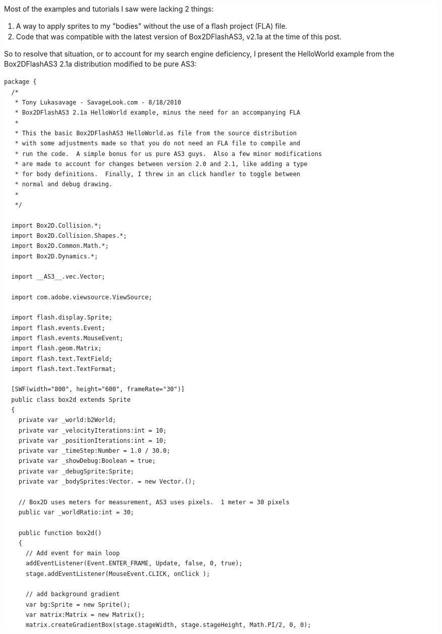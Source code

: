 Most of the examples and tutorials I saw were lacking 2 things:
<ol>
	<li> A way to apply sprites to my "bodies" without the use of a flash project (FLA) file.</li>
	<li>Code that was compatible with the latest version of Box2DFlashAS3, v2.1a at the time of this post.</li>
</ol>
So to resolve that situation, or to account for my search engine deficiency, I present the HelloWorld example from the Box2DFlashAS3 2.1a distribution modified to be pure AS3:

``` as3
package {
  /*
   * Tony Lukasavage - SavageLook.com - 8/18/2010
   * Box2DFlashAS3 2.1a HelloWorld example, minus the need for an accompanying FLA
   *
   * This the basic Box2DFlashAS3 HelloWorld.as file from the source distribution
   * with some adjustments made so that you do not need an FLA file to compile and
   * run the code.  A simple bonus for us pure AS3 guys.  Also a few minor modifications
   * are made to account for changes between version 2.0 and 2.1, like adding a type
   * for body definitions.  Finally, I threw in an click handler to toggle between
   * normal and debug drawing.
   *
   */

  import Box2D.Collision.*;
  import Box2D.Collision.Shapes.*;
  import Box2D.Common.Math.*;
  import Box2D.Dynamics.*;

  import __AS3__.vec.Vector;

  import com.adobe.viewsource.ViewSource;

  import flash.display.Sprite;
  import flash.events.Event;
  import flash.events.MouseEvent;
  import flash.geom.Matrix;
  import flash.text.TextField;
  import flash.text.TextFormat;

  [SWF(width="800", height="600", frameRate="30")]
  public class box2d extends Sprite
  {
    private var _world:b2World;
    private var _velocityIterations:int = 10;
    private var _positionIterations:int = 10;
    private var _timeStep:Number = 1.0 / 30.0;
    private var _showDebug:Boolean = true;
    private var _debugSprite:Sprite;
    private var _bodySprites:Vector. = new Vector.();

    // Box2D uses meters for measurement, AS3 uses pixels.  1 meter = 30 pixels
    public var _worldRatio:int = 30;

    public function box2d()
    {
      // Add event for main loop
      addEventListener(Event.ENTER_FRAME, Update, false, 0, true);
      stage.addEventListener(MouseEvent.CLICK, onClick );

      // add background gradient
      var bg:Sprite = new Sprite();
      var matrix:Matrix = new Matrix();
      matrix.createGradientBox(stage.stageWidth, stage.stageHeight, Math.PI/2, 0, 0);
```